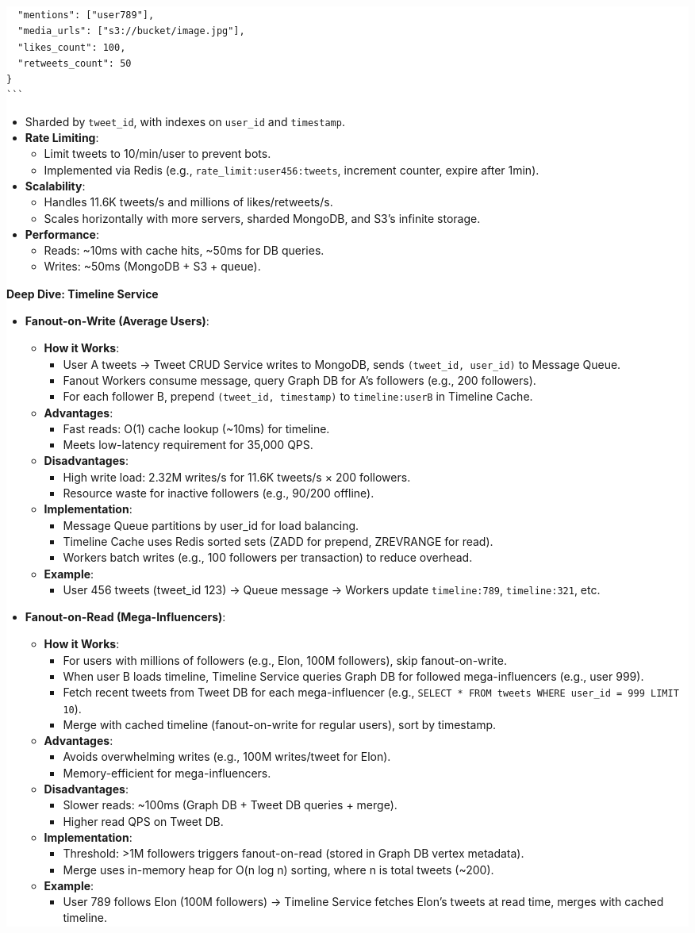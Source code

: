       "mentions": ["user789"],
      "media_urls": ["s3://bucket/image.jpg"],
      "likes_count": 100,
      "retweets_count": 50
    }
    ```
  - Sharded by `tweet_id`, with indexes on `user_id` and `timestamp`.
- **Rate Limiting**:
  - Limit tweets to 10/min/user to prevent bots.
  - Implemented via Redis (e.g., `rate_limit:user456:tweets`, increment counter, expire after 1min).
- **Scalability**:
  - Handles 11.6K tweets/s and millions of likes/retweets/s.
  - Scales horizontally with more servers, sharded MongoDB, and S3’s infinite storage.
- **Performance**:
  - Reads: ~10ms with cache hits, ~50ms for DB queries.
  - Writes: ~50ms (MongoDB + S3 + queue).

**Deep Dive: Timeline Service**
- **Fanout-on-Write (Average Users)**:
  - **How it Works**:
    - User A tweets → Tweet CRUD Service writes to MongoDB, sends `(tweet_id, user_id)` to Message Queue.
    - Fanout Workers consume message, query Graph DB for A’s followers (e.g., 200 followers).
    - For each follower B, prepend `(tweet_id, timestamp)` to `timeline:userB` in Timeline Cache.
  - **Advantages**:
    - Fast reads: O(1) cache lookup (~10ms) for timeline.
    - Meets low-latency requirement for 35,000 QPS.
  - **Disadvantages**:
    - High write load: 2.32M writes/s for 11.6K tweets/s × 200 followers.
    - Resource waste for inactive followers (e.g., 90/200 offline).
  - **Implementation**:
    - Message Queue partitions by user_id for load balancing.
    - Timeline Cache uses Redis sorted sets (ZADD for prepend, ZREVRANGE for read).
    - Workers batch writes (e.g., 100 followers per transaction) to reduce overhead.
  - **Example**:
    - User 456 tweets (tweet_id 123) → Queue message → Workers update `timeline:789`, `timeline:321`, etc.

- **Fanout-on-Read (Mega-Influencers)**:
  - **How it Works**:
    - For users with millions of followers (e.g., Elon, 100M followers), skip fanout-on-write.
    - When user B loads timeline, Timeline Service queries Graph DB for followed mega-influencers (e.g., user 999).
    - Fetch recent tweets from Tweet DB for each mega-influencer (e.g., `SELECT * FROM tweets WHERE user_id = 999 LIMIT 10`).
    - Merge with cached timeline (fanout-on-write for regular users), sort by timestamp.
  - **Advantages**:
    - Avoids overwhelming writes (e.g., 100M writes/tweet for Elon).
    - Memory-efficient for mega-influencers.
  - **Disadvantages**:
    - Slower reads: ~100ms (Graph DB + Tweet DB queries + merge).
    - Higher read QPS on Tweet DB.
  - **Implementation**:
    - Threshold: >1M followers triggers fanout-on-read (stored in Graph DB vertex metadata).
    - Merge uses in-memory heap for O(n log n) sorting, where n is total tweets (~200).
  - **Example**:
    - User 789 follows Elon (100M followers) → Timeline Service fetches Elon’s tweets at read time, merges with cached timeline.
